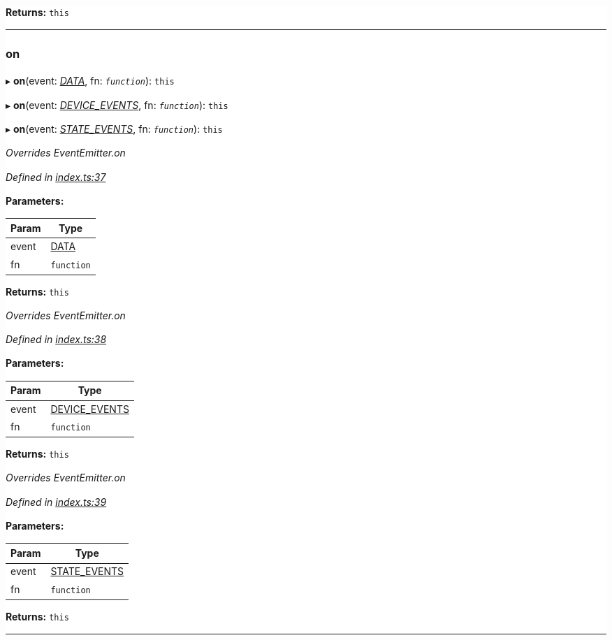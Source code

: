 **Returns:** `this`

___
<a id="on"></a>

###  on

▸ **on**(event: *[DATA](../#data)*, fn: *`function`*): `this`

▸ **on**(event: *[DEVICE_EVENTS](../#device_events)*, fn: *`function`*): `this`

▸ **on**(event: *[STATE_EVENTS](../#state_events)*, fn: *`function`*): `this`

*Overrides EventEmitter.on*

*Defined in [index.ts:37](https://github.com/baygeldin/react-native-device-kit/blob/a5cf411/index.ts#L37)*

**Parameters:**

| Param | Type |
| ------ | ------ |
| event | [DATA](../#data) |
| fn | `function` |

**Returns:** `this`

*Overrides EventEmitter.on*

*Defined in [index.ts:38](https://github.com/baygeldin/react-native-device-kit/blob/a5cf411/index.ts#L38)*

**Parameters:**

| Param | Type |
| ------ | ------ |
| event | [DEVICE_EVENTS](../#device_events) |
| fn | `function` |

**Returns:** `this`

*Overrides EventEmitter.on*

*Defined in [index.ts:39](https://github.com/baygeldin/react-native-device-kit/blob/a5cf411/index.ts#L39)*

**Parameters:**

| Param | Type |
| ------ | ------ |
| event | [STATE_EVENTS](../#state_events) |
| fn | `function` |

**Returns:** `this`

___
<a id="once"></a>
